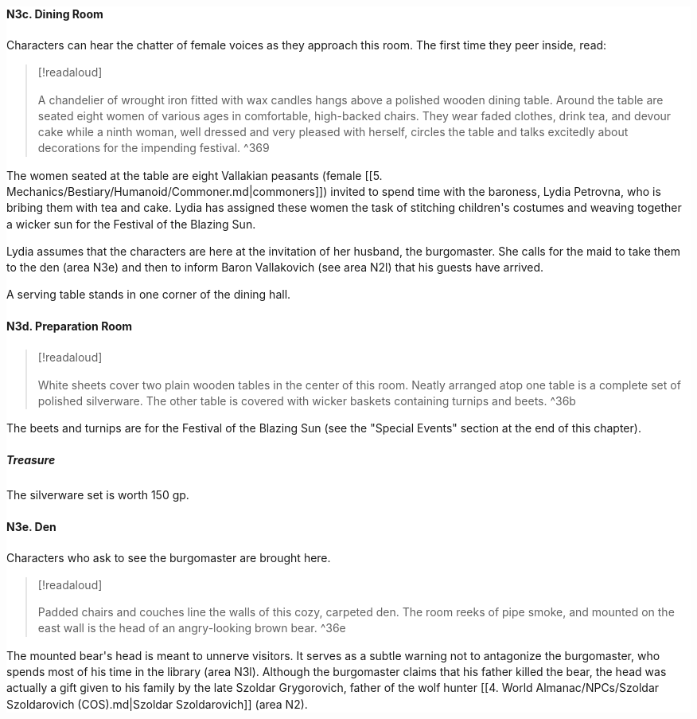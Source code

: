 #### N3c. Dining Room

Characters can hear the chatter of female voices as they approach this room. The first time they peer inside, read:

> [!readaloud] 
> 
> A chandelier of wrought iron fitted with wax candles hangs above a polished wooden dining table. Around the table are seated eight women of various ages in comfortable, high-backed chairs. They wear faded clothes, drink tea, and devour cake while a ninth woman, well dressed and very pleased with herself, circles the table and talks excitedly about decorations for the impending festival.
^369

The women seated at the table are eight Vallakian peasants (female [[5. Mechanics/Bestiary/Humanoid/Commoner.md\|commoners]]) invited to spend time with the baroness, Lydia Petrovna, who is bribing them with tea and cake. Lydia has assigned these women the task of stitching children's costumes and weaving together a wicker sun for the Festival of the Blazing Sun.

Lydia assumes that the characters are here at the invitation of her husband, the burgomaster. She calls for the maid to take them to the den (area N3e) and then to inform Baron Vallakovich (see area N2l) that his guests have arrived.

A serving table stands in one corner of the dining hall.

#### N3d. Preparation Room

> [!readaloud] 
> 
> White sheets cover two plain wooden tables in the center of this room. Neatly arranged atop one table is a complete set of polished silverware. The other table is covered with wicker baskets containing turnips and beets.
^36b

The beets and turnips are for the Festival of the Blazing Sun (see the "Special Events" section at the end of this chapter).

##### Treasure

The silverware set is worth 150 gp.

#### N3e. Den

Characters who ask to see the burgomaster are brought here.

> [!readaloud] 
> 
> Padded chairs and couches line the walls of this cozy, carpeted den. The room reeks of pipe smoke, and mounted on the east wall is the head of an angry-looking brown bear.
^36e

The mounted bear's head is meant to unnerve visitors. It serves as a subtle warning not to antagonize the burgomaster, who spends most of his time in the library (area N3l). Although the burgomaster claims that his father killed the bear, the head was actually a gift given to his family by the late Szoldar Grygorovich, father of the wolf hunter [[4. World Almanac/NPCs/Szoldar Szoldarovich (COS).md\|Szoldar Szoldarovich]] (area N2).
